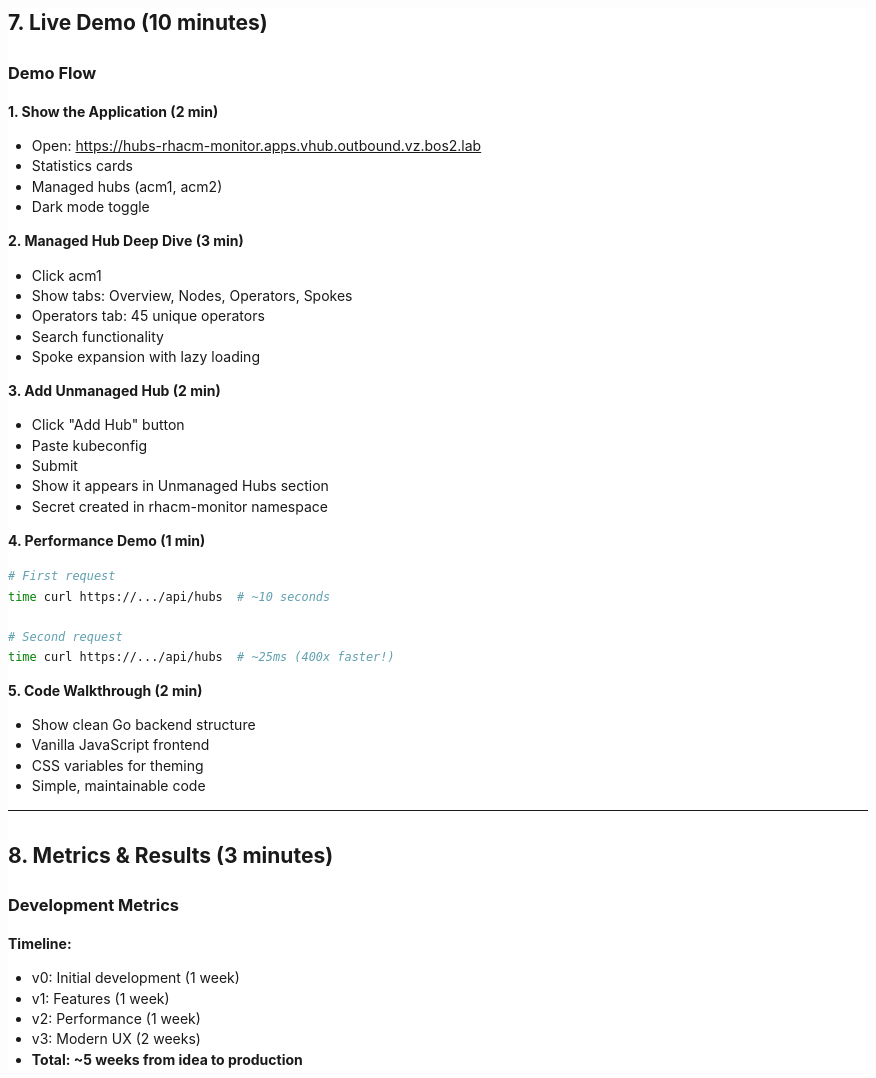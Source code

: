 
## 7. Live Demo (10 minutes)

### Demo Flow

**1. Show the Application (2 min)**
- Open: https://hubs-rhacm-monitor.apps.vhub.outbound.vz.bos2.lab
- Statistics cards
- Managed hubs (acm1, acm2)
- Dark mode toggle

**2. Managed Hub Deep Dive (3 min)**
- Click acm1
- Show tabs: Overview, Nodes, Operators, Spokes
- Operators tab: 45 unique operators
- Search functionality
- Spoke expansion with lazy loading

**3. Add Unmanaged Hub (2 min)**
- Click "Add Hub" button
- Paste kubeconfig
- Submit
- Show it appears in Unmanaged Hubs section
- Secret created in rhacm-monitor namespace

**4. Performance Demo (1 min)**
```bash
# First request
time curl https://.../api/hubs  # ~10 seconds

# Second request
time curl https://.../api/hubs  # ~25ms (400x faster!)
```

**5. Code Walkthrough (2 min)**
- Show clean Go backend structure
- Vanilla JavaScript frontend
- CSS variables for theming
- Simple, maintainable code

---

## 8. Metrics & Results (3 minutes)

### Development Metrics

**Timeline:**
- v0: Initial development (1 week)
- v1: Features (1 week)
- v2: Performance (1 week)
- v3: Modern UX (2 weeks)
- **Total: ~5 weeks from idea to production**

